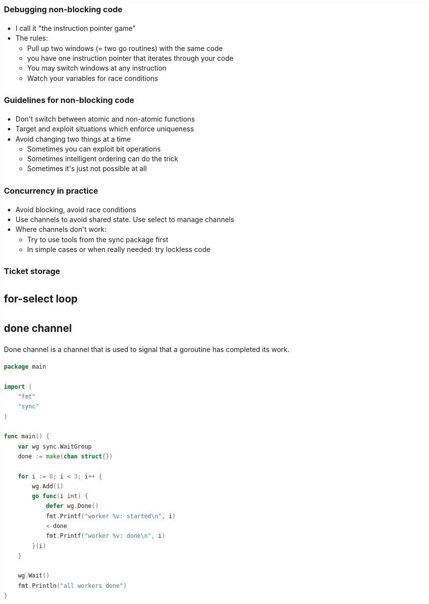 ### Debugging non-blocking code

* I call it "the instruction pointer game"
* The rules:
    * Pull up two windows (= two go routines) with the same code
    * you have one instruction pointer that iterates through your code
    * You may switch windows at any instruction
    * Watch your variables for race conditions

### Guidelines for non-blocking code

* Don't switch between atomic and non-atomic functions
* Target and exploit situations which enforce uniqueness
* Avoid changing two things at a time
    * Sometimes you can exploit bit operations
    * Sometimes intelligent ordering can do the trick
    * Sometimes it's just not possible at all

### Concurrency in practice

* Avoid blocking, avoid race conditions
* Use channels to avoid shared state. Use select to manage channels
* Where channels don't work:
    * Try to use tools from the sync package first
    * In simple cases or when really needed: try lockless code

### Ticket storage


## for-select loop


## done channel
Done channel is a channel that is used to signal that a goroutine has completed its work.

```go
package main

import (
    "fmt"
    "sync"
)

func main() {
    var wg sync.WaitGroup
    done := make(chan struct{})

    for i := 0; i < 3; i++ {
        wg.Add(1)
        go func(i int) {
            defer wg.Done()
            fmt.Printf("worker %v: started\n", i)
            <-done
            fmt.Printf("worker %v: done\n", i)
        }(i)
    }

    wg.Wait()
    fmt.Println("all workers done")
}
```

